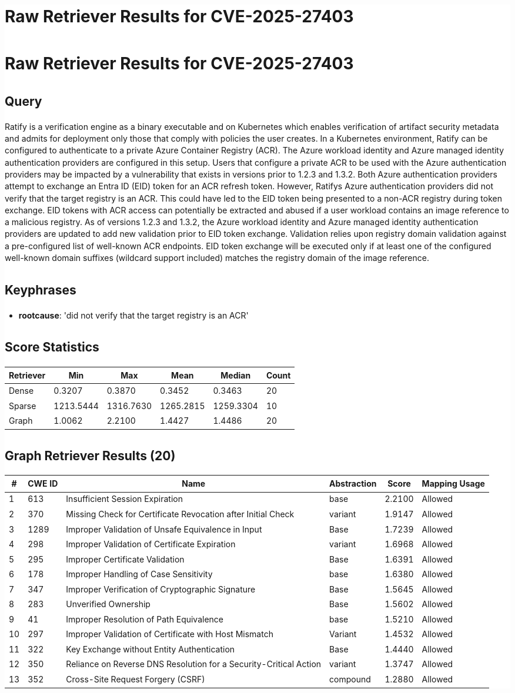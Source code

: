 # Raw Retriever Results for CVE-2025-27403

# Raw Retriever Results for CVE-2025-27403
## Query
Ratify is a verification engine as a binary executable and on Kubernetes which enables verification of artifact security metadata and admits for deployment only those that comply with policies the user creates. In a Kubernetes environment, Ratify can be configured to authenticate to a private Azure Container Registry (ACR). The Azure workload identity and Azure managed identity authentication providers are configured in this setup. Users that configure a private ACR to be used with the Azure authentication providers may be impacted by a vulnerability that exists in versions prior to 1.2.3 and 1.3.2. Both Azure authentication providers attempt to exchange an Entra ID (EID) token for an ACR refresh token. However, Ratifys Azure authentication providers did not verify that the target registry is an ACR. This could have led to the EID token being presented to a non-ACR registry during token exchange. EID tokens with ACR access can potentially be extracted and abused if a user workload contains an image reference to a malicious registry. As of versions 1.2.3 and 1.3.2, the Azure workload identity and Azure managed identity authentication providers are updated to add new validation prior to EID token exchange. Validation relies upon registry domain validation against a pre-configured list of well-known ACR endpoints. EID token exchange will be executed only if at least one of the configured well-known domain suffixes (wildcard support included) matches the registry domain of the image reference.

## Keyphrases
- **rootcause**: 'did not verify that the target registry is an ACR'

## Score Statistics
| Retriever | Min | Max | Mean | Median | Count |
|-----------|-----|-----|------|--------|-------|
| Dense | 0.3207 | 0.3870 | 0.3452 | 0.3463 | 20 |
| Sparse | 1213.5444 | 1316.7630 | 1265.2815 | 1259.3304 | 10 |
| Graph | 1.0062 | 2.2100 | 1.4427 | 1.4486 | 20 |

## Graph Retriever Results (20)
| # | CWE ID | Name | Abstraction | Score | Mapping Usage |
|---|--------|------|-------------|-------|---------------|
| 1 | 613 | Insufficient Session Expiration | base | 2.2100 | Allowed |
| 2 | 370 | Missing Check for Certificate Revocation after Initial Check | variant | 1.9147 | Allowed |
| 3 | 1289 | Improper Validation of Unsafe Equivalence in Input | Base | 1.7239 | Allowed |
| 4 | 298 | Improper Validation of Certificate Expiration | variant | 1.6968 | Allowed |
| 5 | 295 | Improper Certificate Validation | Base | 1.6391 | Allowed |
| 6 | 178 | Improper Handling of Case Sensitivity | base | 1.6380 | Allowed |
| 7 | 347 | Improper Verification of Cryptographic Signature | Base | 1.5645 | Allowed |
| 8 | 283 | Unverified Ownership | Base | 1.5602 | Allowed |
| 9 | 41 | Improper Resolution of Path Equivalence | base | 1.5210 | Allowed |
| 10 | 297 | Improper Validation of Certificate with Host Mismatch | Variant | 1.4532 | Allowed |
| 11 | 322 | Key Exchange without Entity Authentication | Base | 1.4440 | Allowed |
| 12 | 350 | Reliance on Reverse DNS Resolution for a Security-Critical Action | variant | 1.3747 | Allowed |
| 13 | 352 | Cross-Site Request Forgery (CSRF) | compound | 1.2880 | Allowed |